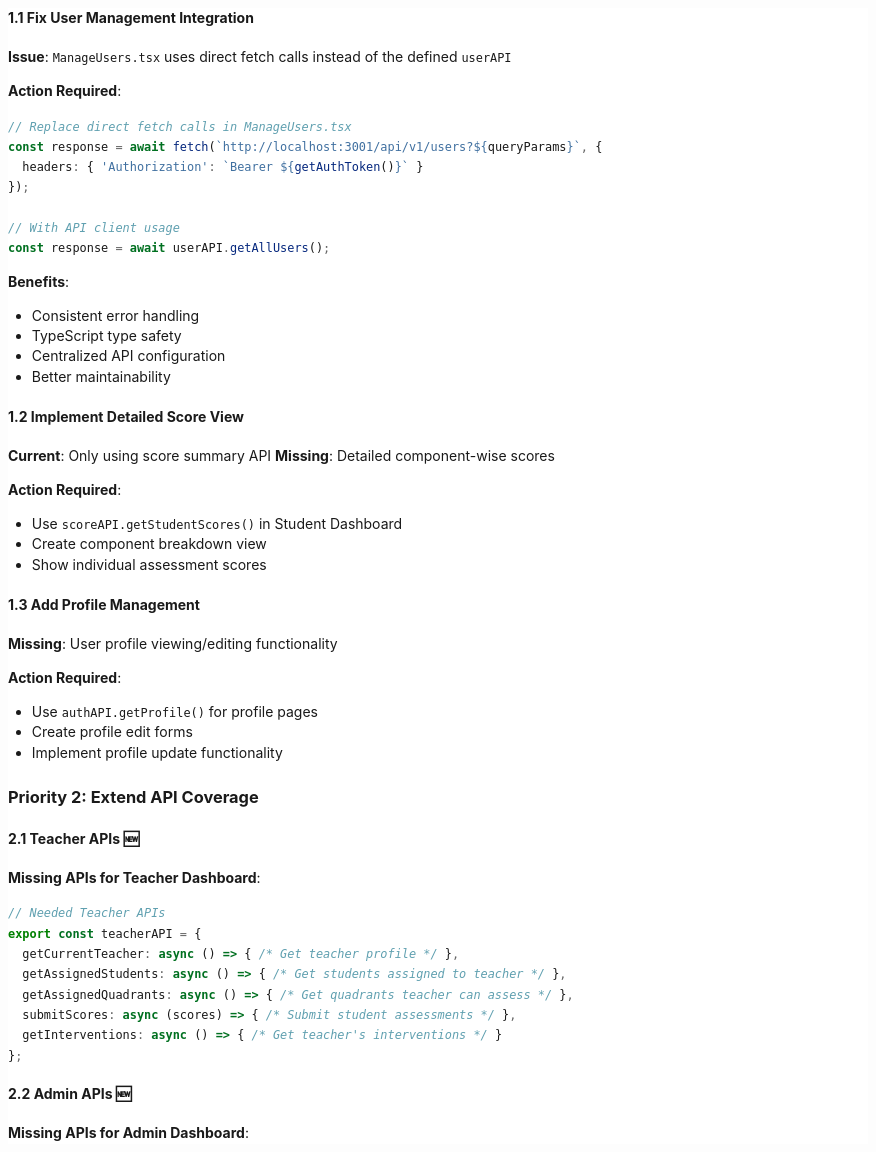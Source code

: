 #### 1.1 **Fix User Management Integration**
**Issue**: `ManageUsers.tsx` uses direct fetch calls instead of the defined `userAPI`

**Action Required**:
```typescript
// Replace direct fetch calls in ManageUsers.tsx
const response = await fetch(`http://localhost:3001/api/v1/users?${queryParams}`, {
  headers: { 'Authorization': `Bearer ${getAuthToken()}` }
});

// With API client usage
const response = await userAPI.getAllUsers();
```

**Benefits**:
- Consistent error handling
- TypeScript type safety
- Centralized API configuration
- Better maintainability

#### 1.2 **Implement Detailed Score View**
**Current**: Only using score summary API
**Missing**: Detailed component-wise scores

**Action Required**:
- Use `scoreAPI.getStudentScores()` in Student Dashboard
- Create component breakdown view
- Show individual assessment scores

#### 1.3 **Add Profile Management**
**Missing**: User profile viewing/editing functionality

**Action Required**:
- Use `authAPI.getProfile()` for profile pages
- Create profile edit forms
- Implement profile update functionality

### **Priority 2: Extend API Coverage**

#### 2.1 **Teacher APIs** 🆕
**Missing APIs for Teacher Dashboard**:

```typescript
// Needed Teacher APIs
export const teacherAPI = {
  getCurrentTeacher: async () => { /* Get teacher profile */ },
  getAssignedStudents: async () => { /* Get students assigned to teacher */ },
  getAssignedQuadrants: async () => { /* Get quadrants teacher can assess */ },
  submitScores: async (scores) => { /* Submit student assessments */ },
  getInterventions: async () => { /* Get teacher's interventions */ }
};
```

#### 2.2 **Admin APIs** 🆕
**Missing APIs for Admin Dashboard**:
